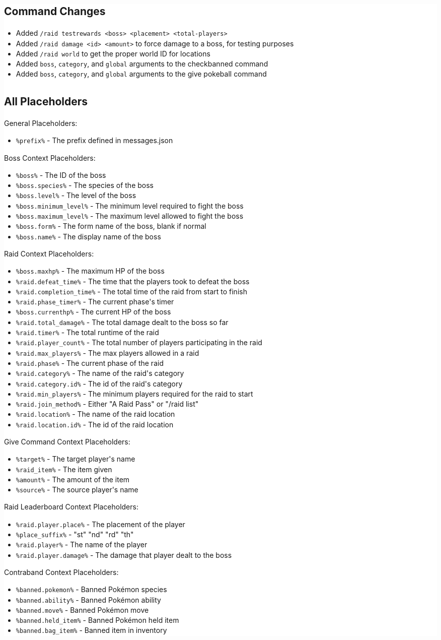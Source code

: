 ## Command Changes
- Added `/raid testrewards <boss> <placement> <total-players>`
- Added `/raid damage <id> <amount>` to force damage to a boss, for testing purposes
- Added `/raid world` to get the proper world ID for locations
- Added `boss`, `category`, and `global` arguments to the checkbanned command
- Added `boss`, `category`, and `global` arguments to the give pokeball command

## All Placeholders
General Placeholders:
- `%prefix%` - The prefix defined in messages.json

Boss Context Placeholders:
- `%boss%` - The ID of the boss
- `%boss.species%` - The species of the boss
- `%boss.level%` - The level of the boss
- `%boss.minimum_level%` - The minimum level required to fight the boss
- `%boss.maximum_level%` - The maximum level allowed to fight the boss
- `%boss.form%` - The form name of the boss, blank if normal
- `%boss.name%` - The display name of the boss

Raid Context Placeholders:
- `%boss.maxhp%` - The maximum HP of the boss
- `%raid.defeat_time%` - The time that the players took to defeat the boss
- `%raid.completion_time%` - The total time of the raid from start to finish
- `%raid.phase_timer%` - The current phase's timer
- `%boss.currenthp%` - The current HP of the boss
- `%raid.total_damage%` - The total damage dealt to the boss so far
- `%raid.timer%` - The total runtime of the raid
- `%raid.player_count%` - The total number of players participating in the raid
- `%raid.max_players%` - The max players allowed in a raid
- `%raid.phase%` - The current phase of the raid
- `%raid.category%` - The name of the raid's category
- `%raid.category.id%` - The id of the raid's category
- `%raid.min_players%` - The minimum players required for the raid to start
- `%raid.join_method%` - Either "A Raid Pass" or "/raid list"
- `%raid.location%` - The name of the raid location
- `%raid.location.id%` - The id of the raid location

Give Command Context Placeholders:
- `%target%` - The target player's name
- `%raid_item%` - The item given
- `%amount%` - The amount of the item
- `%source%` - The source player's name

Raid Leaderboard Context Placeholders:
- `%raid.player.place%` - The placement of the player
- `%place_suffix%` - "st" "nd" "rd" "th"
- `%raid.player%` - The name of the player
- `%raid.player.damage%` - The damage that player dealt to the boss

Contraband Context Placeholders:
- `%banned.pokemon%` - Banned Pokémon species
- `%banned.ability%` - Banned Pokémon ability
- `%banned.move%` - Banned Pokémon move
- `%banned.held_item%` - Banned Pokémon held item
- `%banned.bag_item%` - Banned item in inventory
